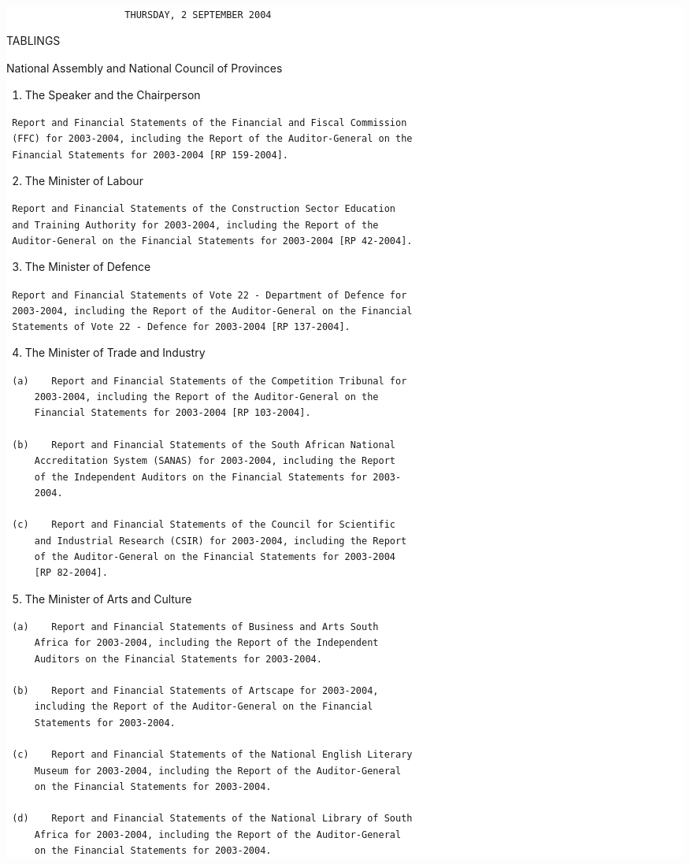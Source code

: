 

                         THURSDAY, 2 SEPTEMBER 2004



TABLINGS


National Assembly and National Council of Provinces

1.    The Speaker and the Chairperson

     Report and Financial Statements of the Financial and Fiscal Commission
     (FFC) for 2003-2004, including the Report of the Auditor-General on the
     Financial Statements for 2003-2004 [RP 159-2004].

2.    The Minister of Labour

     Report and Financial Statements of the Construction Sector Education
     and Training Authority for 2003-2004, including the Report of the
     Auditor-General on the Financial Statements for 2003-2004 [RP 42-2004].

3.    The Minister of Defence

     Report and Financial Statements of Vote 22 - Department of Defence for
     2003-2004, including the Report of the Auditor-General on the Financial
     Statements of Vote 22 - Defence for 2003-2004 [RP 137-2004].

4.    The Minister of Trade and Industry


     (a)    Report and Financial Statements of the Competition Tribunal for
         2003-2004, including the Report of the Auditor-General on the
         Financial Statements for 2003-2004 [RP 103-2004].

     (b)    Report and Financial Statements of the South African National
         Accreditation System (SANAS) for 2003-2004, including the Report
         of the Independent Auditors on the Financial Statements for 2003-
         2004.

     (c)    Report and Financial Statements of the Council for Scientific
         and Industrial Research (CSIR) for 2003-2004, including the Report
         of the Auditor-General on the Financial Statements for 2003-2004
         [RP 82-2004].

5.    The Minister of Arts and Culture


     (a)    Report and Financial Statements of Business and Arts South
         Africa for 2003-2004, including the Report of the Independent
         Auditors on the Financial Statements for 2003-2004.

     (b)    Report and Financial Statements of Artscape for 2003-2004,
         including the Report of the Auditor-General on the Financial
         Statements for 2003-2004.

     (c)    Report and Financial Statements of the National English Literary
         Museum for 2003-2004, including the Report of the Auditor-General
         on the Financial Statements for 2003-2004.

     (d)    Report and Financial Statements of the National Library of South
         Africa for 2003-2004, including the Report of the Auditor-General
         on the Financial Statements for 2003-2004.
